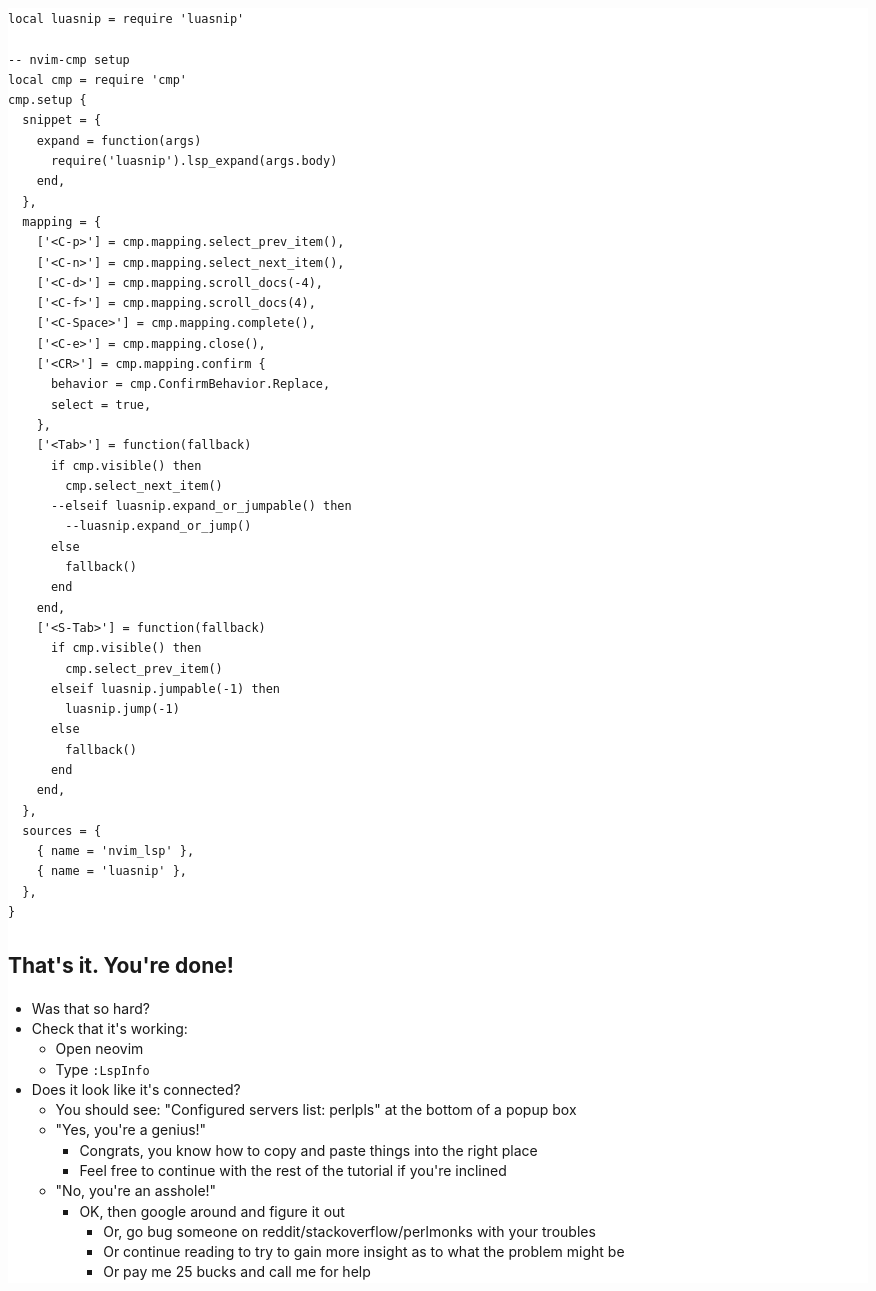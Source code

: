 ```
local luasnip = require 'luasnip'

-- nvim-cmp setup
local cmp = require 'cmp'
cmp.setup {
  snippet = {
    expand = function(args)
      require('luasnip').lsp_expand(args.body)
    end,
  },
  mapping = {
    ['<C-p>'] = cmp.mapping.select_prev_item(),
    ['<C-n>'] = cmp.mapping.select_next_item(),
    ['<C-d>'] = cmp.mapping.scroll_docs(-4),
    ['<C-f>'] = cmp.mapping.scroll_docs(4),
    ['<C-Space>'] = cmp.mapping.complete(),
    ['<C-e>'] = cmp.mapping.close(),
    ['<CR>'] = cmp.mapping.confirm {
      behavior = cmp.ConfirmBehavior.Replace,
      select = true,
    },
    ['<Tab>'] = function(fallback)
      if cmp.visible() then
        cmp.select_next_item()
      --elseif luasnip.expand_or_jumpable() then
        --luasnip.expand_or_jump()
      else
        fallback()
      end
    end,
    ['<S-Tab>'] = function(fallback)
      if cmp.visible() then
        cmp.select_prev_item()
      elseif luasnip.jumpable(-1) then
        luasnip.jump(-1)
      else
        fallback()
      end
    end,
  },
  sources = {
    { name = 'nvim_lsp' },
    { name = 'luasnip' },
  },
}
```

## That's it. You're done!
* Was that so hard?
* Check that it's working:
    * Open neovim
    * Type `:LspInfo`
* Does it look like it's connected?
    * You should see: "Configured servers list: perlpls" at the bottom of a popup box
    * "Yes, you're a genius!"
        * Congrats, you know how to copy and paste things into the right place
        * Feel free to continue with the rest of the tutorial if you're inclined
    * "No, you're an asshole!"
        * OK, then google around and figure it out
            * Or, go bug someone on reddit/stackoverflow/perlmonks with your troubles
            * Or continue reading to try to gain more insight as to what the problem might be
            * Or pay me 25 bucks and call me for help